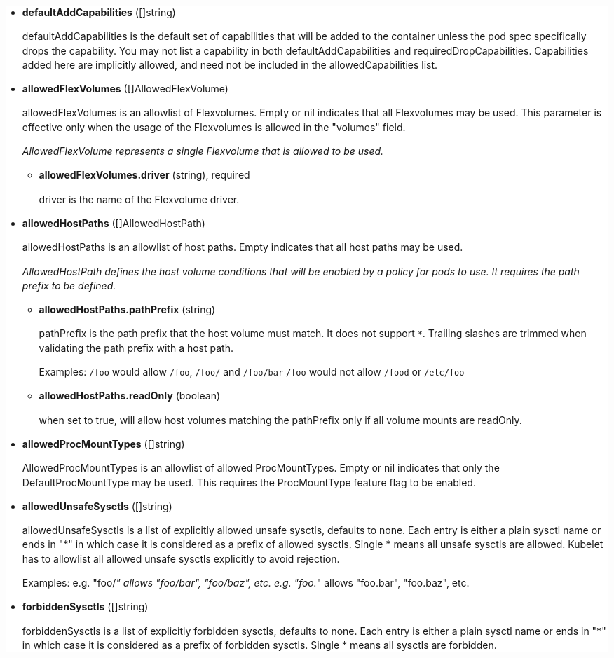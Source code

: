 - **defaultAddCapabilities** ([]string)

  defaultAddCapabilities is the default set of capabilities that will be added to the container unless the pod spec specifically drops the capability.  You may not list a capability in both defaultAddCapabilities and requiredDropCapabilities. Capabilities added here are implicitly allowed, and need not be included in the allowedCapabilities list.

- **allowedFlexVolumes** ([]AllowedFlexVolume)

  allowedFlexVolumes is an allowlist of Flexvolumes.  Empty or nil indicates that all Flexvolumes may be used.  This parameter is effective only when the usage of the Flexvolumes is allowed in the "volumes" field.

  <a name="AllowedFlexVolume"></a>
  *AllowedFlexVolume represents a single Flexvolume that is allowed to be used.*

  - **allowedFlexVolumes.driver** (string), required

    driver is the name of the Flexvolume driver.

- **allowedHostPaths** ([]AllowedHostPath)

  allowedHostPaths is an allowlist of host paths. Empty indicates that all host paths may be used.

  <a name="AllowedHostPath"></a>
  *AllowedHostPath defines the host volume conditions that will be enabled by a policy for pods to use. It requires the path prefix to be defined.*

  - **allowedHostPaths.pathPrefix** (string)

    pathPrefix is the path prefix that the host volume must match. It does not support `*`. Trailing slashes are trimmed when validating the path prefix with a host path.
    
    Examples: `/foo` would allow `/foo`, `/foo/` and `/foo/bar` `/foo` would not allow `/food` or `/etc/foo`

  - **allowedHostPaths.readOnly** (boolean)

    when set to true, will allow host volumes matching the pathPrefix only if all volume mounts are readOnly.

- **allowedProcMountTypes** ([]string)

  AllowedProcMountTypes is an allowlist of allowed ProcMountTypes. Empty or nil indicates that only the DefaultProcMountType may be used. This requires the ProcMountType feature flag to be enabled.

- **allowedUnsafeSysctls** ([]string)

  allowedUnsafeSysctls is a list of explicitly allowed unsafe sysctls, defaults to none. Each entry is either a plain sysctl name or ends in "*" in which case it is considered as a prefix of allowed sysctls. Single * means all unsafe sysctls are allowed. Kubelet has to allowlist all allowed unsafe sysctls explicitly to avoid rejection.
  
  Examples: e.g. "foo/*" allows "foo/bar", "foo/baz", etc. e.g. "foo.*" allows "foo.bar", "foo.baz", etc.

- **forbiddenSysctls** ([]string)

  forbiddenSysctls is a list of explicitly forbidden sysctls, defaults to none. Each entry is either a plain sysctl name or ends in "*" in which case it is considered as a prefix of forbidden sysctls. Single * means all sysctls are forbidden.
  